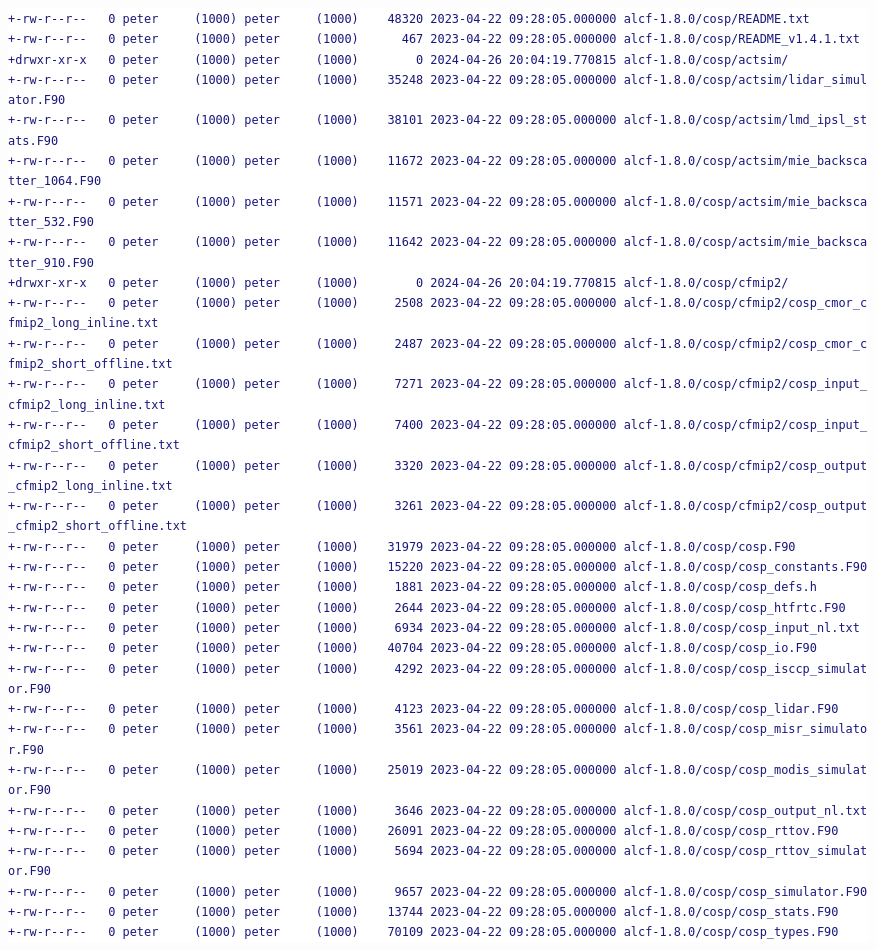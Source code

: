 ```diff
+-rw-r--r--   0 peter     (1000) peter     (1000)    48320 2023-04-22 09:28:05.000000 alcf-1.8.0/cosp/README.txt
+-rw-r--r--   0 peter     (1000) peter     (1000)      467 2023-04-22 09:28:05.000000 alcf-1.8.0/cosp/README_v1.4.1.txt
+drwxr-xr-x   0 peter     (1000) peter     (1000)        0 2024-04-26 20:04:19.770815 alcf-1.8.0/cosp/actsim/
+-rw-r--r--   0 peter     (1000) peter     (1000)    35248 2023-04-22 09:28:05.000000 alcf-1.8.0/cosp/actsim/lidar_simulator.F90
+-rw-r--r--   0 peter     (1000) peter     (1000)    38101 2023-04-22 09:28:05.000000 alcf-1.8.0/cosp/actsim/lmd_ipsl_stats.F90
+-rw-r--r--   0 peter     (1000) peter     (1000)    11672 2023-04-22 09:28:05.000000 alcf-1.8.0/cosp/actsim/mie_backscatter_1064.F90
+-rw-r--r--   0 peter     (1000) peter     (1000)    11571 2023-04-22 09:28:05.000000 alcf-1.8.0/cosp/actsim/mie_backscatter_532.F90
+-rw-r--r--   0 peter     (1000) peter     (1000)    11642 2023-04-22 09:28:05.000000 alcf-1.8.0/cosp/actsim/mie_backscatter_910.F90
+drwxr-xr-x   0 peter     (1000) peter     (1000)        0 2024-04-26 20:04:19.770815 alcf-1.8.0/cosp/cfmip2/
+-rw-r--r--   0 peter     (1000) peter     (1000)     2508 2023-04-22 09:28:05.000000 alcf-1.8.0/cosp/cfmip2/cosp_cmor_cfmip2_long_inline.txt
+-rw-r--r--   0 peter     (1000) peter     (1000)     2487 2023-04-22 09:28:05.000000 alcf-1.8.0/cosp/cfmip2/cosp_cmor_cfmip2_short_offline.txt
+-rw-r--r--   0 peter     (1000) peter     (1000)     7271 2023-04-22 09:28:05.000000 alcf-1.8.0/cosp/cfmip2/cosp_input_cfmip2_long_inline.txt
+-rw-r--r--   0 peter     (1000) peter     (1000)     7400 2023-04-22 09:28:05.000000 alcf-1.8.0/cosp/cfmip2/cosp_input_cfmip2_short_offline.txt
+-rw-r--r--   0 peter     (1000) peter     (1000)     3320 2023-04-22 09:28:05.000000 alcf-1.8.0/cosp/cfmip2/cosp_output_cfmip2_long_inline.txt
+-rw-r--r--   0 peter     (1000) peter     (1000)     3261 2023-04-22 09:28:05.000000 alcf-1.8.0/cosp/cfmip2/cosp_output_cfmip2_short_offline.txt
+-rw-r--r--   0 peter     (1000) peter     (1000)    31979 2023-04-22 09:28:05.000000 alcf-1.8.0/cosp/cosp.F90
+-rw-r--r--   0 peter     (1000) peter     (1000)    15220 2023-04-22 09:28:05.000000 alcf-1.8.0/cosp/cosp_constants.F90
+-rw-r--r--   0 peter     (1000) peter     (1000)     1881 2023-04-22 09:28:05.000000 alcf-1.8.0/cosp/cosp_defs.h
+-rw-r--r--   0 peter     (1000) peter     (1000)     2644 2023-04-22 09:28:05.000000 alcf-1.8.0/cosp/cosp_htfrtc.F90
+-rw-r--r--   0 peter     (1000) peter     (1000)     6934 2023-04-22 09:28:05.000000 alcf-1.8.0/cosp/cosp_input_nl.txt
+-rw-r--r--   0 peter     (1000) peter     (1000)    40704 2023-04-22 09:28:05.000000 alcf-1.8.0/cosp/cosp_io.F90
+-rw-r--r--   0 peter     (1000) peter     (1000)     4292 2023-04-22 09:28:05.000000 alcf-1.8.0/cosp/cosp_isccp_simulator.F90
+-rw-r--r--   0 peter     (1000) peter     (1000)     4123 2023-04-22 09:28:05.000000 alcf-1.8.0/cosp/cosp_lidar.F90
+-rw-r--r--   0 peter     (1000) peter     (1000)     3561 2023-04-22 09:28:05.000000 alcf-1.8.0/cosp/cosp_misr_simulator.F90
+-rw-r--r--   0 peter     (1000) peter     (1000)    25019 2023-04-22 09:28:05.000000 alcf-1.8.0/cosp/cosp_modis_simulator.F90
+-rw-r--r--   0 peter     (1000) peter     (1000)     3646 2023-04-22 09:28:05.000000 alcf-1.8.0/cosp/cosp_output_nl.txt
+-rw-r--r--   0 peter     (1000) peter     (1000)    26091 2023-04-22 09:28:05.000000 alcf-1.8.0/cosp/cosp_rttov.F90
+-rw-r--r--   0 peter     (1000) peter     (1000)     5694 2023-04-22 09:28:05.000000 alcf-1.8.0/cosp/cosp_rttov_simulator.F90
+-rw-r--r--   0 peter     (1000) peter     (1000)     9657 2023-04-22 09:28:05.000000 alcf-1.8.0/cosp/cosp_simulator.F90
+-rw-r--r--   0 peter     (1000) peter     (1000)    13744 2023-04-22 09:28:05.000000 alcf-1.8.0/cosp/cosp_stats.F90
+-rw-r--r--   0 peter     (1000) peter     (1000)    70109 2023-04-22 09:28:05.000000 alcf-1.8.0/cosp/cosp_types.F90
```